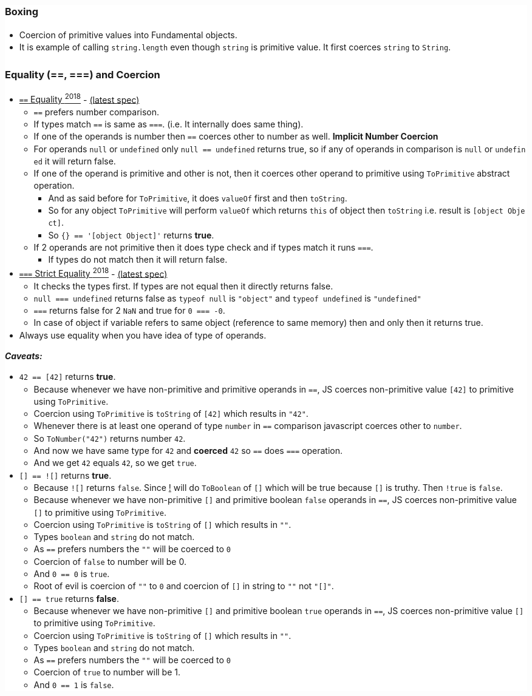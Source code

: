 ### Boxing

- Coercion of primitive values into Fundamental objects.
- It is example of calling `string.length` even though `string` is primitive value. It first coerces `string` to `String`.

### Equality (==, ===) and Coercion

- [`==` Equality <sup>2018](https://262.ecma-international.org/9.0/#sec-abstract-equality-comparison) - [(latest spec)](https://tc39.es/ecma262/#sec-islooselyequal)
  - `==` prefers number comparison.
  - If types match `==` is same as `===`. (i.e. It internally does same thing).
  - If one of the operands is number then `==` coerces other to number as well. **Implicit Number Coercion**
  - For operands `null` or `undefined` only `null == undefined` returns true, so if any of operands in comparison is `null` or `undefined` it will return false.
  - If one of the operand is primitive and other is not, then it coerces other operand to primitive using `ToPrimitive` abstract operation.
    - And as said before for `ToPrimitive`, it does `valueOf` first and then `toString`.
    - So for any object `ToPrimitive` will perform `valueOf` which returns `this` of object then `toString` i.e. result is `[object Object]`.
    - So `{} == '[object Object]'` returns **true**.
  - If 2 operands are not primitive then it does type check and if types match it runs `===`.
    - If types do not match then it will return false.
- [`===` Strict Equality <sup>2018](https://262.ecma-international.org/9.0/#sec-strict-equality-comparison) - [(latest spec)](https://tc39.es/ecma262/#sec-isstrictlyequal)
  - It checks the types first. If types are not equal then it directly returns false.
  - `null === undefined` returns false as `typeof null` is `"object"` and `typeof undefined` is `"undefined"`
  - `===` returns false for 2 `NaN` and true for `0 === -0`.
  - In case of object if variable refers to same object (reference to same memory) then and only then it returns true.
- Always use equality when you have idea of type of operands.

**_Caveats:_**

- `42 == [42]` returns **true**.
  - Because whenever we have non-primitive and primitive operands in `==`, JS coerces non-primitive value `[42]` to primitive using `ToPrimitive`.
  - Coercion using `ToPrimitive` is `toString` of `[42]` which results in `"42"`.
  - Whenever there is at least one operand of type `number` in `==` comparison javascript coerces other to `number`.
  - So `ToNumber("42")` returns number `42`.
  - And now we have same type for `42` and **coerced** `42` so `==` does `===` operation.
  - And we get `42` equals `42`, so we get `true`.
- `[] == ![]` returns **true**.
  - Because `![]` returns `false`. Since [!](https://tc39.es/ecma262/#sec-logical-not-operator) will do `ToBoolean` of `[]` which will be true because `[]` is truthy. Then `!true` is `false`.
  - Because whenever we have non-primitive `[]` and primitive boolean `false` operands in `==`, JS coerces non-primitive value `[]` to primitive using `ToPrimitive`.
  - Coercion using `ToPrimitive` is `toString` of `[]` which results in `""`.
  - Types `boolean` and `string` do not match.
  - As `==` prefers numbers the `""` will be coerced to `0`
  - Coercion of `false` to number will be 0.
  - And `0 == 0` is `true`.
  - Root of evil is coercion of `""` to `0` and coercion of `[]` in string to `""` not `"[]"`.
- `[] == true` returns **false**.
  - Because whenever we have non-primitive `[]` and primitive boolean `true` operands in `==`, JS coerces non-primitive value `[]` to primitive using `ToPrimitive`.
  - Coercion using `ToPrimitive` is `toString` of `[]` which results in `""`.
  - Types `boolean` and `string` do not match.
  - As `==` prefers numbers the `""` will be coerced to `0`
  - Coercion of `true` to number will be 1.
  - And `0 == 1` is `false`.